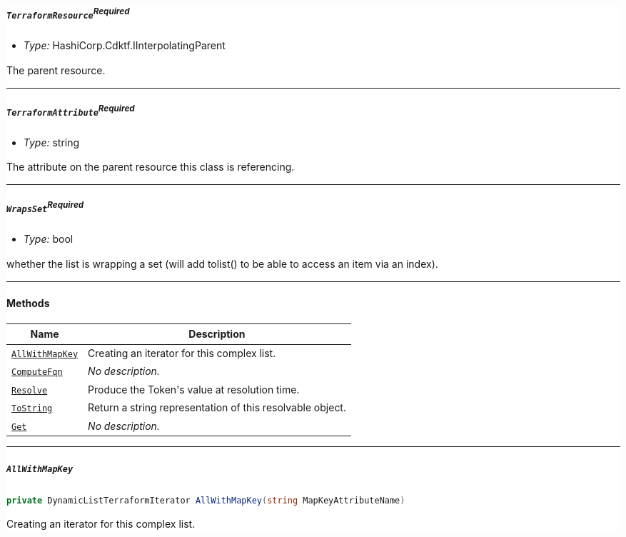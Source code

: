 
##### `TerraformResource`<sup>Required</sup> <a name="TerraformResource" id="@cdktf/provider-snowflake.externalFunction.ExternalFunctionArgList.Initializer.parameter.terraformResource"></a>

- *Type:* HashiCorp.Cdktf.IInterpolatingParent

The parent resource.

---

##### `TerraformAttribute`<sup>Required</sup> <a name="TerraformAttribute" id="@cdktf/provider-snowflake.externalFunction.ExternalFunctionArgList.Initializer.parameter.terraformAttribute"></a>

- *Type:* string

The attribute on the parent resource this class is referencing.

---

##### `WrapsSet`<sup>Required</sup> <a name="WrapsSet" id="@cdktf/provider-snowflake.externalFunction.ExternalFunctionArgList.Initializer.parameter.wrapsSet"></a>

- *Type:* bool

whether the list is wrapping a set (will add tolist() to be able to access an item via an index).

---

#### Methods <a name="Methods" id="Methods"></a>

| **Name** | **Description** |
| --- | --- |
| <code><a href="#@cdktf/provider-snowflake.externalFunction.ExternalFunctionArgList.allWithMapKey">AllWithMapKey</a></code> | Creating an iterator for this complex list. |
| <code><a href="#@cdktf/provider-snowflake.externalFunction.ExternalFunctionArgList.computeFqn">ComputeFqn</a></code> | *No description.* |
| <code><a href="#@cdktf/provider-snowflake.externalFunction.ExternalFunctionArgList.resolve">Resolve</a></code> | Produce the Token's value at resolution time. |
| <code><a href="#@cdktf/provider-snowflake.externalFunction.ExternalFunctionArgList.toString">ToString</a></code> | Return a string representation of this resolvable object. |
| <code><a href="#@cdktf/provider-snowflake.externalFunction.ExternalFunctionArgList.get">Get</a></code> | *No description.* |

---

##### `AllWithMapKey` <a name="AllWithMapKey" id="@cdktf/provider-snowflake.externalFunction.ExternalFunctionArgList.allWithMapKey"></a>

```csharp
private DynamicListTerraformIterator AllWithMapKey(string MapKeyAttributeName)
```

Creating an iterator for this complex list.
